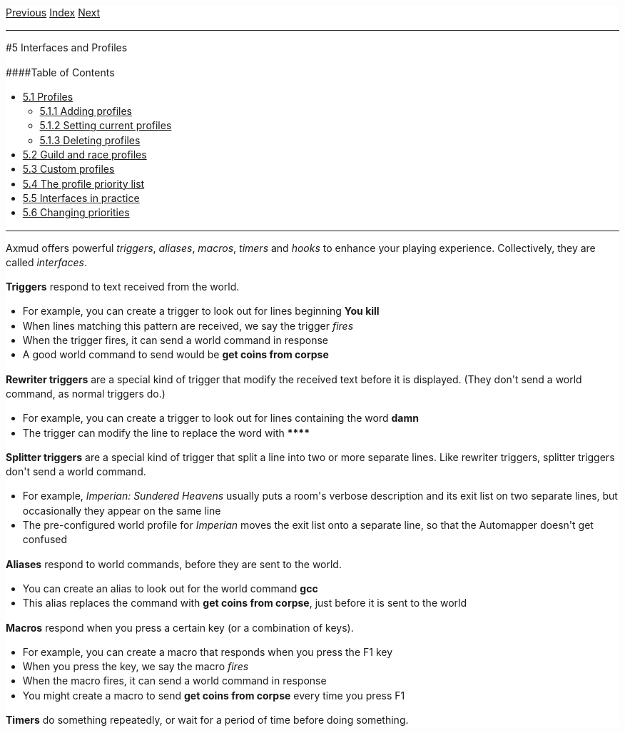 [Previous](ch04.html) [Index](index.html) [Next](ch06.html)

---

#5 Interfaces and Profiles

####Table of Contents

* [5.1 Profiles](#5.1)
    * [5.1.1 Adding profiles](#5.1.1)
    * [5.1.2 Setting current profiles](#5.1.2)
    * [5.1.3 Deleting profiles](#5.1.3)
* [5.2 Guild and race profiles](#5.2)
* [5.3 Custom profiles](#5.3)
* [5.4 The profile priority list](#5.4)
* [5.5 Interfaces in practice](#5.5)
* [5.6 Changing priorities](#5.6)

---

Axmud offers powerful *triggers*, *aliases*, *macros*, *timers* and *hooks* to enhance your playing experience. Collectively, they are called *interfaces*.

**Triggers** respond to text received from the world.

* For example, you can create a trigger to look out for lines beginning **You kill**
* When lines matching this pattern are received, we say the trigger *fires*
* When the trigger fires, it can send a world command in response
* A good world command to send would be **get coins from corpse**

**Rewriter triggers** are a special kind of trigger that modify the received text before it is displayed. (They don't send a world command, as normal triggers do.)

* For example, you can create a trigger to look out for lines containing the word **damn**
* The trigger can modify the line to replace the word with __****__

**Splitter triggers** are a special kind of trigger that split a line into two or more separate lines. Like rewriter triggers, splitter triggers don't send a world command.

* For example, *Imperian: Sundered Heavens* usually puts a room's verbose description and its exit list on two separate lines, but occasionally they appear on the same line
* The pre-configured world profile for *Imperian* moves the exit list onto a separate line, so that the Automapper doesn't get confused

**Aliases** respond to world commands, before they are sent to the world.

* You can create an alias to look out for the world command **gcc**
* This alias replaces the command with **get coins from corpse**, just before it is sent to the world

**Macros** respond when you press a certain key (or a combination of keys).

* For example, you can create a macro that responds when you press the F1 key
* When you press the key, we say the macro *fires*
* When the macro fires, it can send a world command in response
* You might create a macro to send **get coins from corpse** every time you press F1

**Timers** do something repeatedly, or wait for a period of time before doing something.
